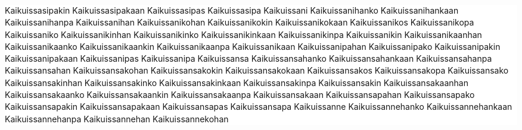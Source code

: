 Kaikuissasipakin
Kaikuissasipakaan
Kaikuissasipas
Kaikuissasipa
Kaikuissani
Kaikuissanihanko
Kaikuissanihankaan
Kaikuissanihanpa
Kaikuissanihan
Kaikuissanikohan
Kaikuissanikokin
Kaikuissanikokaan
Kaikuissanikos
Kaikuissanikopa
Kaikuissaniko
Kaikuissanikinhan
Kaikuissanikinko
Kaikuissanikinkaan
Kaikuissanikinpa
Kaikuissanikin
Kaikuissanikaanhan
Kaikuissanikaanko
Kaikuissanikaankin
Kaikuissanikaanpa
Kaikuissanikaan
Kaikuissanipahan
Kaikuissanipako
Kaikuissanipakin
Kaikuissanipakaan
Kaikuissanipas
Kaikuissanipa
Kaikuissansa
Kaikuissansahanko
Kaikuissansahankaan
Kaikuissansahanpa
Kaikuissansahan
Kaikuissansakohan
Kaikuissansakokin
Kaikuissansakokaan
Kaikuissansakos
Kaikuissansakopa
Kaikuissansako
Kaikuissansakinhan
Kaikuissansakinko
Kaikuissansakinkaan
Kaikuissansakinpa
Kaikuissansakin
Kaikuissansakaanhan
Kaikuissansakaanko
Kaikuissansakaankin
Kaikuissansakaanpa
Kaikuissansakaan
Kaikuissansapahan
Kaikuissansapako
Kaikuissansapakin
Kaikuissansapakaan
Kaikuissansapas
Kaikuissansapa
Kaikuissanne
Kaikuissannehanko
Kaikuissannehankaan
Kaikuissannehanpa
Kaikuissannehan
Kaikuissannekohan